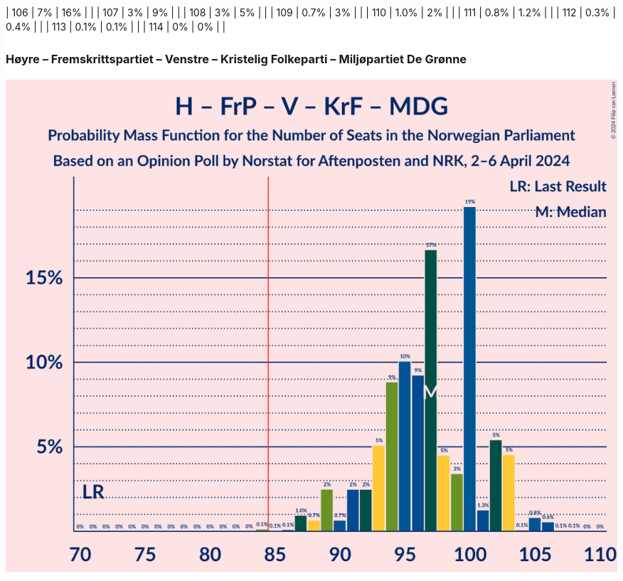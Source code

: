 | 106 | 7% | 16% |  |
| 107 | 3% | 9% |  |
| 108 | 3% | 5% |  |
| 109 | 0.7% | 3% |  |
| 110 | 1.0% | 2% |  |
| 111 | 0.8% | 1.2% |  |
| 112 | 0.3% | 0.4% |  |
| 113 | 0.1% | 0.1% |  |
| 114 | 0% | 0% |  |

### Høyre – Fremskrittspartiet – Venstre – Kristelig Folkeparti – Miljøpartiet De Grønne

![Graph with seats probability mass function not yet produced](2024-04-06-Norstat-coalitions-seats-pmf-h–frp–v–krf–mdg.png "Seats Probability Mass Function")
